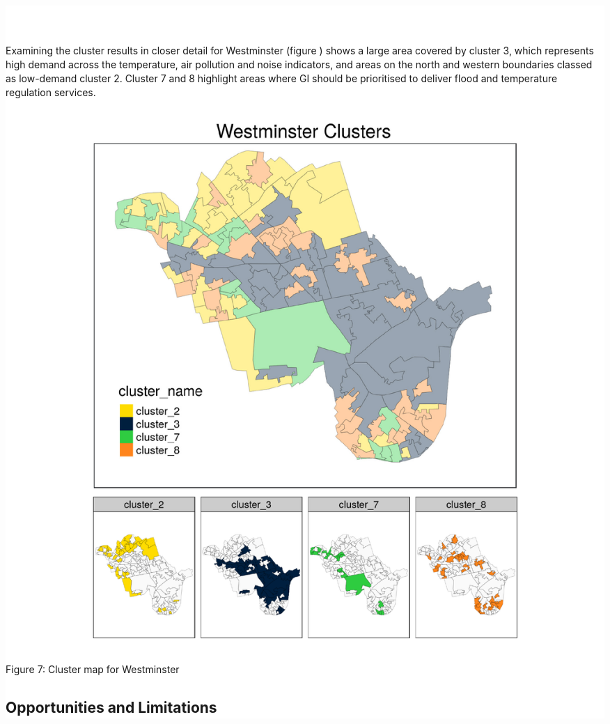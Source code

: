 <br></br>

Examining the cluster results in closer detail for Westminster (figure ) shows a large area covered by cluster 3, which represents high demand across the temperature, air pollution and noise indicators, and areas on the north and western boundaries classed as low-demand cluster 2. Cluster 7 and 8 highlight areas where GI should be prioritised to deliver flood and temperature regulation services.

<img src="images/m_8_westminster_clusters_all.png" alt="Figure 7: Cluster map for Westminster" width="100%" />
<p class="caption">
Figure 7: Cluster map for Westminster
</p>

Opportunities and Limitations
-----------------------------
